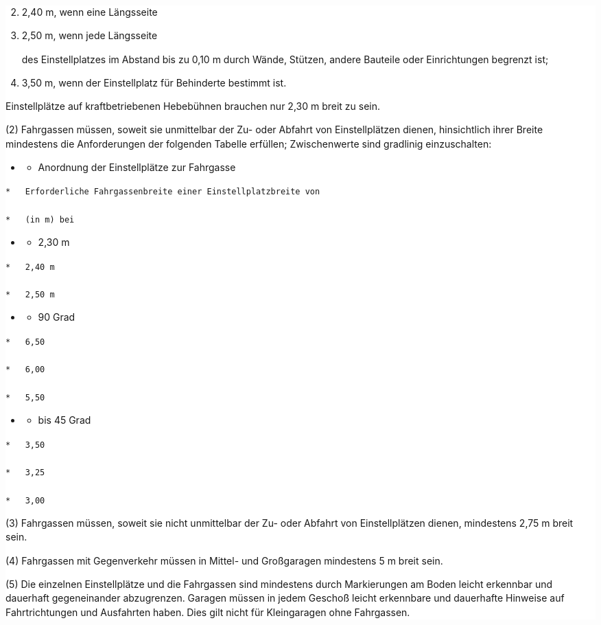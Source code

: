 2.  2,40 m, wenn eine Längsseite


3.  2,50 m, wenn jede Längsseite

    des Einstellplatzes im Abstand bis zu 0,10 m durch Wände, Stützen,
    andere Bauteile oder Einrichtungen begrenzt ist;


4.  3,50 m, wenn der Einstellplatz für Behinderte bestimmt ist.



Einstellplätze auf kraftbetriebenen Hebebühnen brauchen nur 2,30 m
breit zu sein.

(2) Fahrgassen müssen, soweit sie unmittelbar der Zu- oder Abfahrt von
Einstellplätzen dienen, hinsichtlich ihrer Breite mindestens die
Anforderungen der folgenden Tabelle erfüllen; Zwischenwerte sind
gradlinig einzuschalten:

*    *   Anordnung der Einstellplätze zur Fahrgasse

    *   Erforderliche Fahrgassenbreite einer Einstellplatzbreite von

    *   (in m) bei


*    *   2,30 m

    *   2,40 m

    *   2,50 m


*    *   90 Grad

    *   6,50

    *   6,00

    *   5,50


*    *   bis 45 Grad

    *   3,50

    *   3,25

    *   3,00




(3) Fahrgassen müssen, soweit sie nicht unmittelbar der Zu- oder
Abfahrt von Einstellplätzen dienen, mindestens 2,75 m breit sein.

(4) Fahrgassen mit Gegenverkehr müssen in Mittel- und Großgaragen
mindestens 5 m breit sein.

(5) Die einzelnen Einstellplätze und die Fahrgassen sind mindestens
durch Markierungen am Boden leicht erkennbar und dauerhaft
gegeneinander abzugrenzen. Garagen müssen in jedem Geschoß leicht
erkennbare und dauerhafte Hinweise auf Fahrtrichtungen und Ausfahrten
haben. Dies gilt nicht für Kleingaragen ohne Fahrgassen.
